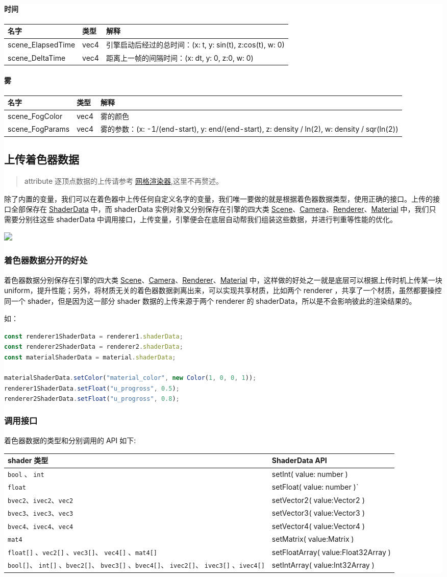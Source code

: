 #### 时间

| 名字              | 类型 | 解释                                                      |
| :---------------- | :--- | :-------------------------------------------------------- |
| scene_ElapsedTime | vec4 | 引擎启动后经过的总时间：(x: t, y: sin(t), z:cos(t), w: 0) |
| scene_DeltaTime   | vec4 | 距离上一帧的间隔时间：(x: dt, y: 0, z:0, w: 0)            |

#### 雾

| 名字 | 类型 | 解释 |
| :-- | :-- | :-- |
| scene_FogColor | vec4 | 雾的颜色 |
| scene_FogParams | vec4 | 雾的参数：(x: -1/(end-start), y: end/(end-start), z: density / ln(2), w: density / sqr(ln(2)) |

## 上传着色器数据

> attribute 逐顶点数据的上传请参考 [网格渲染器](/docs/graphics/mesh/modelMesh),这里不再赘述。

除了内置的变量，我们可以在着色器中上传任何自定义名字的变量，我们唯一要做的就是根据着色器数据类型，使用正确的接口。上传的接口全部保存在 [ShaderData](/apis/core/#ShaderData) 中，而 shaderData 实例对象又分别保存在引擎的四大类 [Scene](/apis/core/#Scene)、[Camera](/apis/core/#Camera)、[Renderer](/apis/core/#Renderer)、[Material](/apis/core/#Material) 中，我们只需要分别往这些 shaderData 中调用接口，上传变量，引擎便会在底层自动帮我们组装这些数据，并进行判重等性能的优化。

![](https://mdn.alipayobjects.com/huamei_jvf0dp/afts/img/A*ijQMQJM_Vy0AAAAAAAAAAAAADleLAQ/original)

### 着色器数据分开的好处

着色器数据分别保存在引擎的四大类 [Scene](/apis/core/#Scene)、[Camera](/apis/core/#Camera)、[Renderer](/apis/core/#Renderer)、[Material](/apis/core/#Material) 中，这样做的好处之一就是底层可以根据上传时机上传某一块 uniform，提升性能；另外，将材质无关的着色器数据剥离出来，可以实现共享材质，比如两个 renderer ，共享了一个材质，虽然都要操控同一个 shader，但是因为这一部分 shader 数据的上传来源于两个 renderer 的 shaderData，所以是不会影响彼此的渲染结果的。

如：

```typescript
const renderer1ShaderData = renderer1.shaderData;
const renderer2ShaderData = renderer2.shaderData;
const materialShaderData = material.shaderData;

materialShaderData.setColor("material_color", new Color(1, 0, 0, 1));
renderer1ShaderData.setFloat("u_progross", 0.5);
renderer2ShaderData.setFloat("u_progross", 0.8);
```

### 调用接口

着色器数据的类型和分别调用的 API 如下:

| shader 类型 | ShaderData API |
| :-- | :-- |
| `bool` 、 `int` | setInt( value: number ) |
| `float` | setFloat( value: number )` |
| `bvec2`、`ivec2`、`vec2` | setVector2( value:Vector2 ) |
| `bvec3`、`ivec3`、`vec3` | setVector3( value:Vector3 ) |
| `bvec4`、`ivec4`、`vec4` | setVector4( value:Vector4 ) |
| `mat4` | setMatrix( value:Matrix ) |
| `float[]` 、`vec2[]` 、`vec3[]`、 `vec4[]` 、`mat4[]` | setFloatArray( value:Float32Array ) |
| `bool[]`、 `int[]` 、`bvec2[]`、 `bvec3[]` 、`bvec4[]`、 `ivec2[]`、 `ivec3[]` 、`ivec4[]` | setIntArray( value:Int32Array ) |